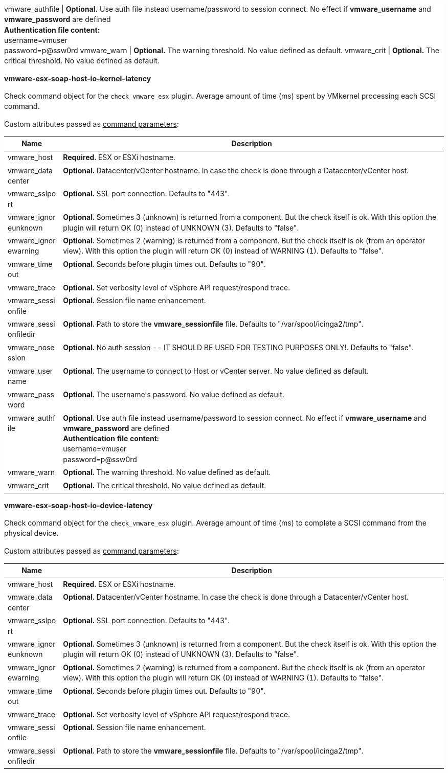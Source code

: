 vmware_authfile       | **Optional.** Use auth file instead username/password to session connect. No effect if **vmware_username** and **vmware_password** are defined <br> **Authentication file content:** <br>  username=vmuser <br> password=p@ssw0rd
vmware_warn           | **Optional.** The warning threshold. No value defined as default.
vmware_crit           | **Optional.** The critical threshold. No value defined as default.

**vmware-esx-soap-host-io-kernel-latency**

Check command object for the `check_vmware_esx` plugin. Average amount of time (ms) spent by VMkernel processing each SCSI command.

Custom attributes passed as [command parameters](03-monitoring-basics.md#command-passing-parameters):

Name                  | Description
----------------------|------------
vmware_host           | **Required.** ESX or ESXi hostname.
vmware_datacenter     | **Optional.** Datacenter/vCenter hostname. In case the check is done through a Datacenter/vCenter host.
vmware_sslport        | **Optional.** SSL port connection. Defaults to "443".
vmware_ignoreunknown  | **Optional.** Sometimes 3 (unknown) is returned from a component. But the check itself is ok. With this option the plugin will return OK (0) instead of UNKNOWN (3). Defaults to "false".
vmware_ignorewarning  | **Optional.** Sometimes 2 (warning) is returned from a component. But the check itself is ok (from an operator view). With this option the plugin will return OK (0) instead of WARNING (1). Defaults to "false".
vmware_timeout        | **Optional.** Seconds before plugin times out. Defaults to "90".
vmware_trace          | **Optional.** Set verbosity level of vSphere API request/respond trace.
vmware_sessionfile    | **Optional.** Session file name enhancement.
vmware_sessionfiledir | **Optional.** Path to store the **vmware_sessionfile** file. Defaults to "/var/spool/icinga2/tmp".
vmware_nosession      | **Optional.** No auth session -- IT SHOULD BE USED FOR TESTING PURPOSES ONLY!. Defaults to "false".
vmware_username       | **Optional.** The username to connect to Host or vCenter server. No value defined as default.
vmware_password       | **Optional.** The username's password. No value defined as default.
vmware_authfile       | **Optional.** Use auth file instead username/password to session connect. No effect if **vmware_username** and **vmware_password** are defined <br> **Authentication file content:** <br>  username=vmuser <br> password=p@ssw0rd
vmware_warn           | **Optional.** The warning threshold. No value defined as default.
vmware_crit           | **Optional.** The critical threshold. No value defined as default.

**vmware-esx-soap-host-io-device-latency**

Check command object for the `check_vmware_esx` plugin. Average amount of time (ms) to complete a SCSI command from the physical device.

Custom attributes passed as [command parameters](03-monitoring-basics.md#command-passing-parameters):

Name                  | Description
----------------------|------------
vmware_host           | **Required.** ESX or ESXi hostname.
vmware_datacenter     | **Optional.** Datacenter/vCenter hostname. In case the check is done through a Datacenter/vCenter host.
vmware_sslport        | **Optional.** SSL port connection. Defaults to "443".
vmware_ignoreunknown  | **Optional.** Sometimes 3 (unknown) is returned from a component. But the check itself is ok. With this option the plugin will return OK (0) instead of UNKNOWN (3). Defaults to "false".
vmware_ignorewarning  | **Optional.** Sometimes 2 (warning) is returned from a component. But the check itself is ok (from an operator view). With this option the plugin will return OK (0) instead of WARNING (1). Defaults to "false".
vmware_timeout        | **Optional.** Seconds before plugin times out. Defaults to "90".
vmware_trace          | **Optional.** Set verbosity level of vSphere API request/respond trace.
vmware_sessionfile    | **Optional.** Session file name enhancement.
vmware_sessionfiledir | **Optional.** Path to store the **vmware_sessionfile** file. Defaults to "/var/spool/icinga2/tmp".